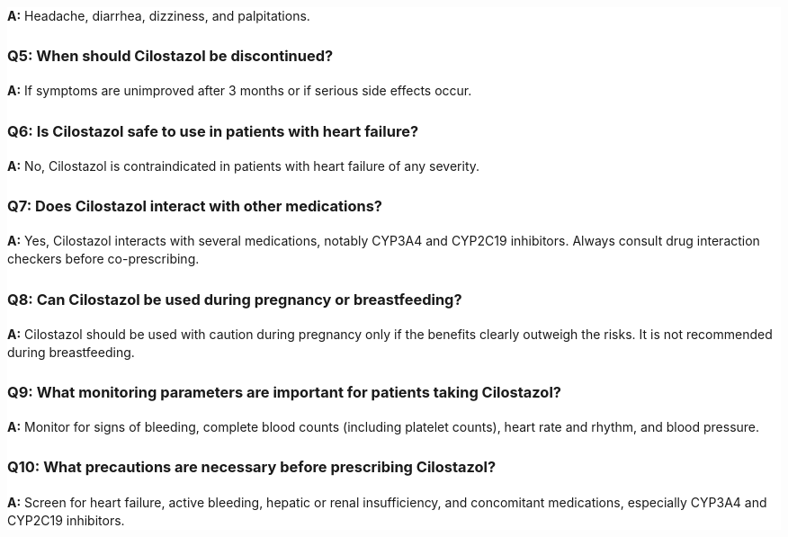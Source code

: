 **A:** Headache, diarrhea, dizziness, and palpitations.

### **Q5: When should Cilostazol be discontinued?**

**A:** If symptoms are unimproved after 3 months or if serious side effects occur.

### **Q6: Is Cilostazol safe to use in patients with heart failure?**

**A:** No, Cilostazol is contraindicated in patients with heart failure of any severity.


### **Q7: Does Cilostazol interact with other medications?**

**A:** Yes, Cilostazol interacts with several medications, notably CYP3A4 and CYP2C19 inhibitors. Always consult drug interaction checkers before co-prescribing.

### **Q8: Can Cilostazol be used during pregnancy or breastfeeding?**

**A:** Cilostazol should be used with caution during pregnancy only if the benefits clearly outweigh the risks. It is not recommended during breastfeeding.

### **Q9: What monitoring parameters are important for patients taking Cilostazol?**

**A:** Monitor for signs of bleeding,  complete blood counts (including platelet counts), heart rate and rhythm, and blood pressure.

### **Q10: What precautions are necessary before prescribing Cilostazol?**

**A:** Screen for heart failure, active bleeding, hepatic or renal insufficiency, and concomitant medications, especially CYP3A4 and CYP2C19 inhibitors.
